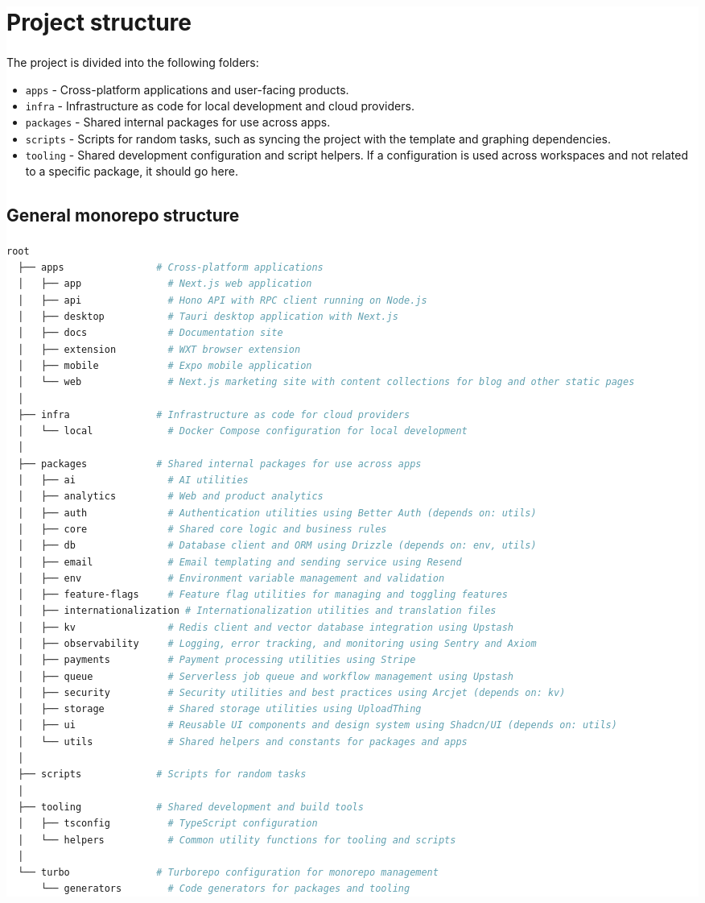 # Project structure

The project is divided into the following folders:

- `apps` - Cross-platform applications and user-facing products.
- `infra` - Infrastructure as code for local development and cloud providers.
- `packages` - Shared internal packages for use across apps.
- `scripts` - Scripts for random tasks, such as syncing the project with the template and graphing dependencies.
- `tooling` - Shared development configuration and script helpers. If a configuration is used across workspaces and not related to a specific package, it should go here.

## General monorepo structure

```sh
root
  ├── apps                # Cross-platform applications
  │   ├── app               # Next.js web application
  │   ├── api               # Hono API with RPC client running on Node.js
  │   ├── desktop           # Tauri desktop application with Next.js
  │   ├── docs              # Documentation site
  │   ├── extension         # WXT browser extension
  │   ├── mobile            # Expo mobile application
  │   └── web               # Next.js marketing site with content collections for blog and other static pages
  │
  ├── infra               # Infrastructure as code for cloud providers
  │   └── local             # Docker Compose configuration for local development
  │
  ├── packages            # Shared internal packages for use across apps
  │   ├── ai                # AI utilities
  │   ├── analytics         # Web and product analytics
  │   ├── auth              # Authentication utilities using Better Auth (depends on: utils)
  │   ├── core              # Shared core logic and business rules
  │   ├── db                # Database client and ORM using Drizzle (depends on: env, utils)
  │   ├── email             # Email templating and sending service using Resend
  │   ├── env               # Environment variable management and validation
  │   ├── feature-flags     # Feature flag utilities for managing and toggling features
  │   ├── internationalization # Internationalization utilities and translation files
  │   ├── kv                # Redis client and vector database integration using Upstash
  │   ├── observability     # Logging, error tracking, and monitoring using Sentry and Axiom
  │   ├── payments          # Payment processing utilities using Stripe
  │   ├── queue             # Serverless job queue and workflow management using Upstash
  │   ├── security          # Security utilities and best practices using Arcjet (depends on: kv)
  │   ├── storage           # Shared storage utilities using UploadThing
  │   ├── ui                # Reusable UI components and design system using Shadcn/UI (depends on: utils)
  │   └── utils             # Shared helpers and constants for packages and apps
  │
  ├── scripts             # Scripts for random tasks
  │
  ├── tooling             # Shared development and build tools
  │   ├── tsconfig          # TypeScript configuration
  │   └── helpers           # Common utility functions for tooling and scripts
  │
  └── turbo               # Turborepo configuration for monorepo management
      └── generators        # Code generators for packages and tooling
```
